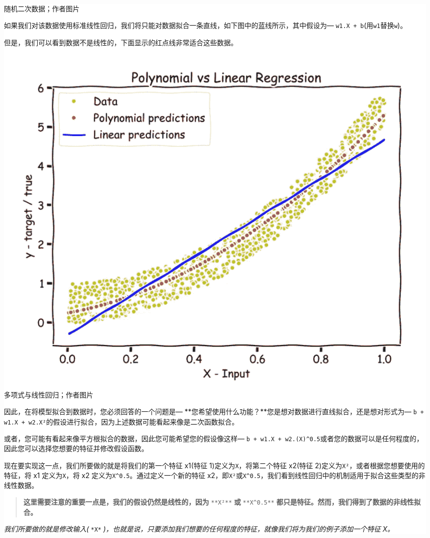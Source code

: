 随机二次数据；作者图片

如果我们对该数据使用标准线性回归，我们将只能对数据拟合一条直线，如下图中的蓝线所示，其中假设为— `w1.X + b`(用`w1`替换`w`)。

但是，我们可以看到数据不是线性的，下面显示的红点线非常适合这些数据。

![](img/6dbde636624ee0a18cd47586a5308e0d.png)

多项式与线性回归；作者图片

因此，在将模型拟合到数据时，您必须回答的一个问题是— **您希望使用什么功能？**您是想对数据进行直线拟合，还是想对形式为— `b + w1.X + w2.X²`的假设进行拟合，因为上述数据可能看起来像是二次函数拟合。

或者，您可能有看起来像平方根拟合的数据，因此您可能希望您的假设像这样— `b + w1.X + w2.(X)^0.5`或者您的数据可以是任何程度的，因此您可以选择您想要的特征并修改假设函数。

现在要实现这一点，我们所要做的就是将我们的第一个特征 x1(特征 1)定义为`X`，将第二个特征 x2(特征 2)定义为`X²`，或者根据您想要使用的特征，将 x1 定义为`X`，将 x2 定义为`X^0.5`。通过定义一个新的特征 x2，即`X²`或`X^0.5`，我们看到线性回归中的机制适用于拟合这些类型的非线性数据。

> **这里需要注意的重要一点是，我们的假设仍然是线性的，因为** `**X²**` **或** `**X^0.5**` **都只是特征。然而，我们得到了数据的非线性拟合。**

*我们所要做的就是修改输入(* `*X*` *)，也就是说，只要添加我们想要的任何程度的特征，就像我们将为我们的例子添加一个特征 X。*
